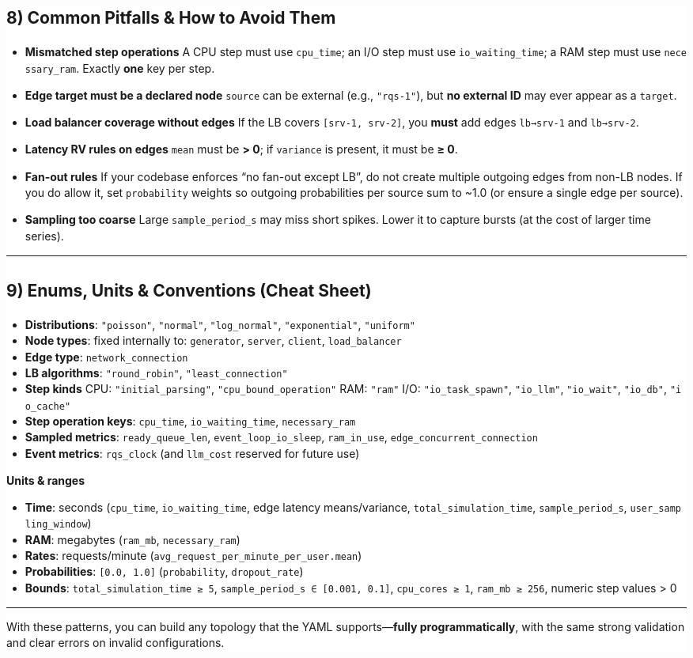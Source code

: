 
## 8) Common Pitfalls & How to Avoid Them

* **Mismatched step operations**
  A CPU step must use `cpu_time`; an I/O step must use `io_waiting_time`; a RAM
  step must use `necessary_ram`. Exactly **one** key per step.

* **Edge target must be a declared node**
  `source` can be external (e.g., `"rqs-1"`), but **no external ID** may ever
  appear as a `target`.

* **Load balancer coverage without edges**
  If the LB covers `[srv-1, srv-2]`, you **must** add edges `lb→srv-1` and
  `lb→srv-2`.

* **Latency RV rules on edges**
  `mean` must be **> 0**; if `variance` is present, it must be **≥ 0**.

* **Fan-out rules**
  If your codebase enforces “no fan-out except LB”, do not create multiple
  outgoing edges from non-LB nodes. If you do allow it, set `probability`
  weights so outgoing probabilities per source sum to \~1.0 (or ensure a single
  edge per source).

* **Sampling too coarse**
  Large `sample_period_s` may miss short spikes. Lower it to capture bursts
  (at the cost of larger time series).

---

## 9) Enums, Units & Conventions (Cheat Sheet)

* **Distributions**: `"poisson"`, `"normal"`, `"log_normal"`, `"exponential"`,
  `"uniform"`
* **Node types**: fixed internally to: `generator`, `server`, `client`,
  `load_balancer`
* **Edge type**: `network_connection`
* **LB algorithms**: `"round_robin"`, `"least_connection"`
* **Step kinds**
  CPU: `"initial_parsing"`, `"cpu_bound_operation"`
  RAM: `"ram"`
  I/O: `"io_task_spawn"`, `"io_llm"`, `"io_wait"`, `"io_db"`, `"io_cache"`
* **Step operation keys**: `cpu_time`, `io_waiting_time`, `necessary_ram`
* **Sampled metrics**: `ready_queue_len`, `event_loop_io_sleep`, `ram_in_use`,
  `edge_concurrent_connection`
* **Event metrics**: `rqs_clock` (and `llm_cost` reserved for future use)

**Units & ranges**

* **Time**: seconds (`cpu_time`, `io_waiting_time`, edge latency means/variance,
  `total_simulation_time`, `sample_period_s`, `user_sampling_window`)
* **RAM**: megabytes (`ram_mb`, `necessary_ram`)
* **Rates**: requests/minute (`avg_request_per_minute_per_user.mean`)
* **Probabilities**: `[0.0, 1.0]` (`probability`, `dropout_rate`)
* **Bounds**: `total_simulation_time ≥ 5`, `sample_period_s ∈ [0.001, 0.1]`,
  `cpu_cores ≥ 1`, `ram_mb ≥ 256`, numeric step values > 0

---

With these patterns, you can build any topology that the YAML supports—**fully
programmatically**, with the same strong validation and clear errors on invalid
configurations.
